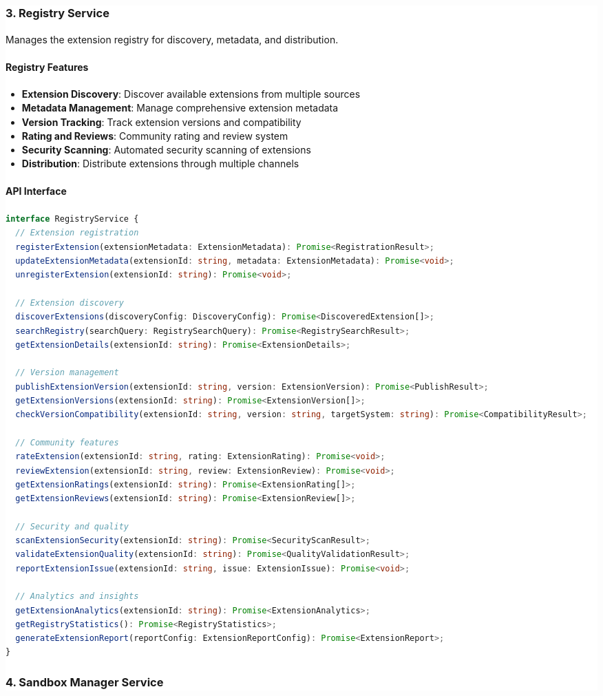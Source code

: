 ### **3. Registry Service**

Manages the extension registry for discovery, metadata, and distribution.

#### **Registry Features**
- **Extension Discovery**: Discover available extensions from multiple sources
- **Metadata Management**: Manage comprehensive extension metadata
- **Version Tracking**: Track extension versions and compatibility
- **Rating and Reviews**: Community rating and review system
- **Security Scanning**: Automated security scanning of extensions
- **Distribution**: Distribute extensions through multiple channels

#### **API Interface**
```typescript
interface RegistryService {
  // Extension registration
  registerExtension(extensionMetadata: ExtensionMetadata): Promise<RegistrationResult>;
  updateExtensionMetadata(extensionId: string, metadata: ExtensionMetadata): Promise<void>;
  unregisterExtension(extensionId: string): Promise<void>;
  
  // Extension discovery
  discoverExtensions(discoveryConfig: DiscoveryConfig): Promise<DiscoveredExtension[]>;
  searchRegistry(searchQuery: RegistrySearchQuery): Promise<RegistrySearchResult>;
  getExtensionDetails(extensionId: string): Promise<ExtensionDetails>;
  
  // Version management
  publishExtensionVersion(extensionId: string, version: ExtensionVersion): Promise<PublishResult>;
  getExtensionVersions(extensionId: string): Promise<ExtensionVersion[]>;
  checkVersionCompatibility(extensionId: string, version: string, targetSystem: string): Promise<CompatibilityResult>;
  
  // Community features
  rateExtension(extensionId: string, rating: ExtensionRating): Promise<void>;
  reviewExtension(extensionId: string, review: ExtensionReview): Promise<void>;
  getExtensionRatings(extensionId: string): Promise<ExtensionRating[]>;
  getExtensionReviews(extensionId: string): Promise<ExtensionReview[]>;
  
  // Security and quality
  scanExtensionSecurity(extensionId: string): Promise<SecurityScanResult>;
  validateExtensionQuality(extensionId: string): Promise<QualityValidationResult>;
  reportExtensionIssue(extensionId: string, issue: ExtensionIssue): Promise<void>;
  
  // Analytics and insights
  getExtensionAnalytics(extensionId: string): Promise<ExtensionAnalytics>;
  getRegistryStatistics(): Promise<RegistryStatistics>;
  generateExtensionReport(reportConfig: ExtensionReportConfig): Promise<ExtensionReport>;
}
```

### **4. Sandbox Manager Service**

